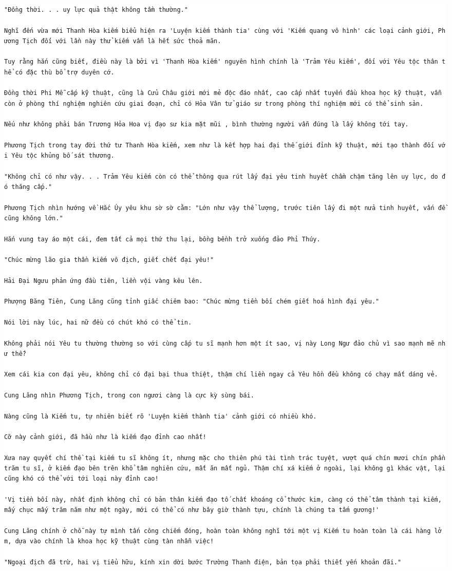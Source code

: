 	"Đồng thời. . . uy lực quả thật không tầm thường."

	Nghĩ đến vừa mới Thanh Hòa kiếm biểu hiện ra 'Luyện kiếm thành tia' cùng với 'Kiếm quang vô hình' các loại cảnh giới, Phương Tịch đối với lần này thử kiếm vẫn là hết sức thoả mãn.

	Tuy rằng hắn cũng biết, điều này là bởi vì 'Thanh Hòa kiếm' nguyên hình chính là 'Trảm Yêu kiếm', đối với Yêu tộc thân thể có đặc thù bổ trợ duyên cớ.

	Đồng thời Phi Mễ cấp kỹ thuật, cũng là Cửu Châu giới mới mẻ độc đáo nhất, cao cấp nhất tuyến đầu khoa học kỹ thuật, vẫn còn ở phòng thí nghiệm nghiên cứu giai đoạn, chỉ có Hỏa Vân tử giáo sư trong phòng thí nghiệm mới có thể sinh sản.

	Nếu như không phải bán Trương Hỏa Hoa vị đạo sư kia mặt mũi , bình thường người vẫn đúng là lấy không tới tay.

	Phương Tịch trong tay đời thứ tư Thanh Hòa kiếm, xem như là kết hợp hai đại thế giới đỉnh kỹ thuật, mới tạo thành đối với Yêu tộc khủng bố sát thương.

	"Không chỉ có như vậy. . . Trảm Yêu kiếm còn có thể thông qua rút lấy đại yêu tinh huyết chầm chậm tăng lên uy lực, do đó thăng cấp."

	Phương Tịch nhìn hướng về Hắc Úy yêu khu sờ sờ cằm: "Lớn như vậy thể lượng, trước tiên lấy đi một nửa tinh huyết, vấn đề cũng không lớn."

	Hắn vung tay áo một cái, đem tất cả mọi thứ thu lại, bồng bềnh trở xuống đảo Phỉ Thúy.

	"Chúc mừng lão gia thần kiếm vô địch, giết chết đại yêu!"

	Hải Đại Ngưu phản ứng đầu tiên, liền vội vàng kêu lên.

	Phượng Băng Tiên, Cung Lăng cũng tỉnh giấc chiêm bao: "Chúc mừng tiền bối chém giết hoá hình đại yêu."

	Nói lời này lúc, hai nữ đều có chút khó có thể tin.

	Không phải nói Yêu tu thường thường so với cùng cấp tu sĩ mạnh hơn một ít sao, vị này Long Ngư đảo chủ vì sao mạnh mẽ như thế?

	Xem cái kia con đại yêu, không chỉ có đại bại thua thiệt, thậm chí liền ngay cả Yêu hồn đều không có chạy mất dáng vẻ.

	Cung Lăng nhìn Phương Tịch, trong con ngươi càng là cực kỳ sùng bái.

	Nàng cũng là Kiếm tu, tự nhiên biết rõ 'Luyện kiếm thành tia' cảnh giới có nhiều khó.

	Cỡ này cảnh giới, đã hầu như là kiếm đạo đỉnh cao nhất!

	Xưa nay quyết chí thề tại kiếm tu sĩ không ít, nhưng mặc cho thiên phú tài tình trác tuyệt, vượt quá chín mươi chín phần trăm tu sĩ, ở kiếm đạo bên trên khổ tâm nghiên cứu, mất ăn mất ngủ. Thậm chí xá kiếm ở ngoài, lại không gì khác vật, lại cũng khó có thể với tới loại này đỉnh cao!

	'Vị tiền bối này, nhất định không chỉ có bản thân kiếm đạo tố chất khoáng cổ thước kim, càng có thể tâm thành tại kiếm, mấy chục mấy trăm năm như một ngày, mới có thể có như bây giờ thành tựu, chính là chúng ta tấm gương!'

	Cung Lăng chính ở chỗ này tự mình tấn công chiếm đóng, hoàn toàn không nghĩ tới một vị Kiếm tu hoàn toàn là cái hàng lởm, dựa vào chính là khoa học kỹ thuật cùng tàn nhẫn việc!

	"Ngoại địch đã trừ, hai vị tiểu hữu, kính xin dời bước Trường Thanh điện, bản tọa phải thiết yến khoản đãi."
